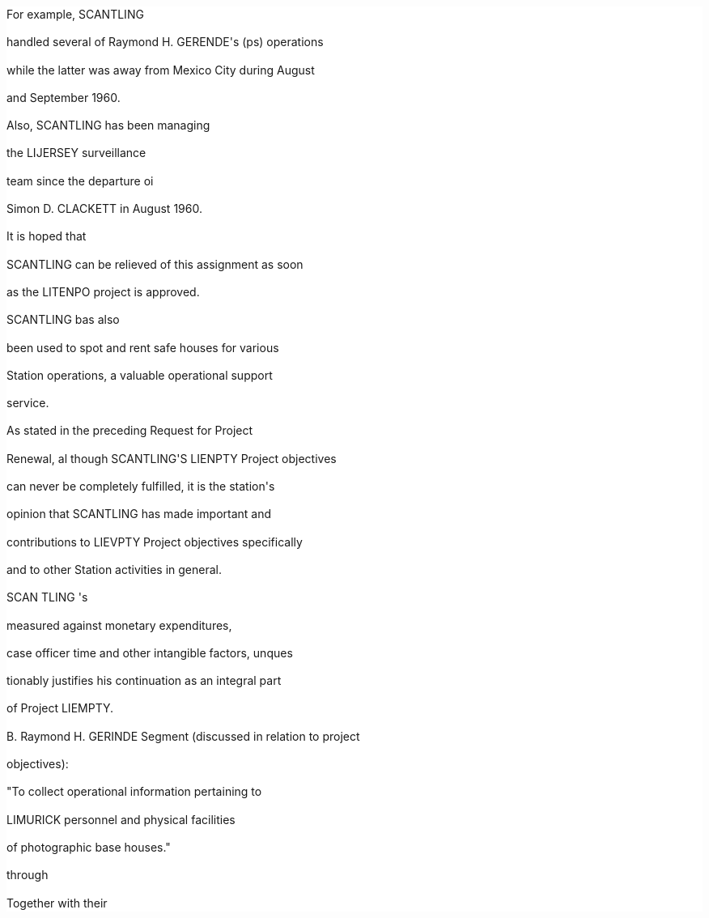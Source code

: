 For example, SCANTLING

handled several of Raymond H. GERENDE's (ps) operations

while the latter was away from Mexico City during August

and September 1960.

Also, SCANTLING has been managing

the LIJERSEY surveillance

team since the departure oi

Simon D. CLACKETT in August 1960.

It is hoped that

SCANTLING can be relieved of this assignment as soon

as the LITENPO project is approved.

SCANTLING bas also

been used to spot and rent safe houses for various

Station operations, a valuable operational support

service.

As stated in the preceding Request for Project

Renewal, al though SCANTLING'S LIENPTY Project objectives

can never be completely fulfilled, it is the station's

opinion that SCANTLING has made important and

contributions to LIEVPTY Project objectives specifically

and to other Station activities in general.

SCAN TLING 's

measured against monetary expenditures,

case officer time and other intangible factors, unques

tionably justifies his continuation as an integral part

of Project LIEMPTY.

B. Raymond H. GERINDE Segment (discussed in relation to project

objectives):

"To collect operational information pertaining to

LIMURICK personnel and physical facilities

of photographic base houses."

through

Together with their
